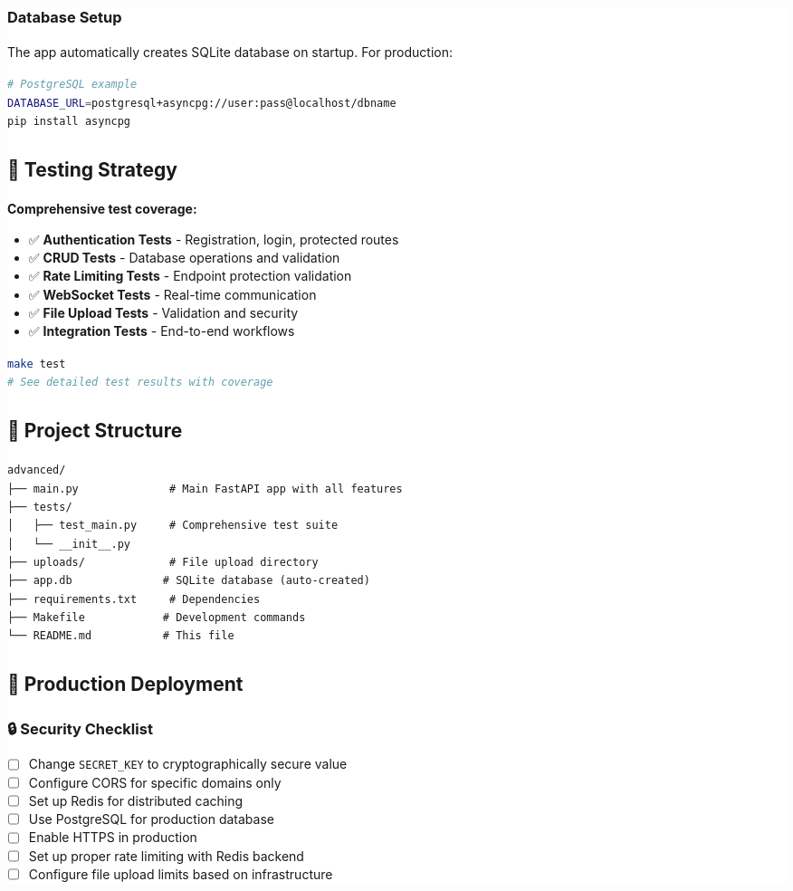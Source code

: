 ### Database Setup

The app automatically creates SQLite database on startup. For production:

```bash
# PostgreSQL example
DATABASE_URL=postgresql+asyncpg://user:pass@localhost/dbname
pip install asyncpg
```

## 🧪 Testing Strategy

**Comprehensive test coverage:**
- ✅ **Authentication Tests** - Registration, login, protected routes
- ✅ **CRUD Tests** - Database operations and validation
- ✅ **Rate Limiting Tests** - Endpoint protection validation
- ✅ **WebSocket Tests** - Real-time communication
- ✅ **File Upload Tests** - Validation and security
- ✅ **Integration Tests** - End-to-end workflows

```bash
make test
# See detailed test results with coverage
```

## 📁 Project Structure

```
advanced/
├── main.py              # Main FastAPI app with all features
├── tests/
│   ├── test_main.py     # Comprehensive test suite
│   └── __init__.py
├── uploads/             # File upload directory
├── app.db              # SQLite database (auto-created)
├── requirements.txt     # Dependencies
├── Makefile            # Development commands
└── README.md           # This file
```

## 🚀 Production Deployment

### 🔒 Security Checklist

- [ ] Change `SECRET_KEY` to cryptographically secure value
- [ ] Configure CORS for specific domains only
- [ ] Set up Redis for distributed caching
- [ ] Use PostgreSQL for production database
- [ ] Enable HTTPS in production
- [ ] Set up proper rate limiting with Redis backend
- [ ] Configure file upload limits based on infrastructure
